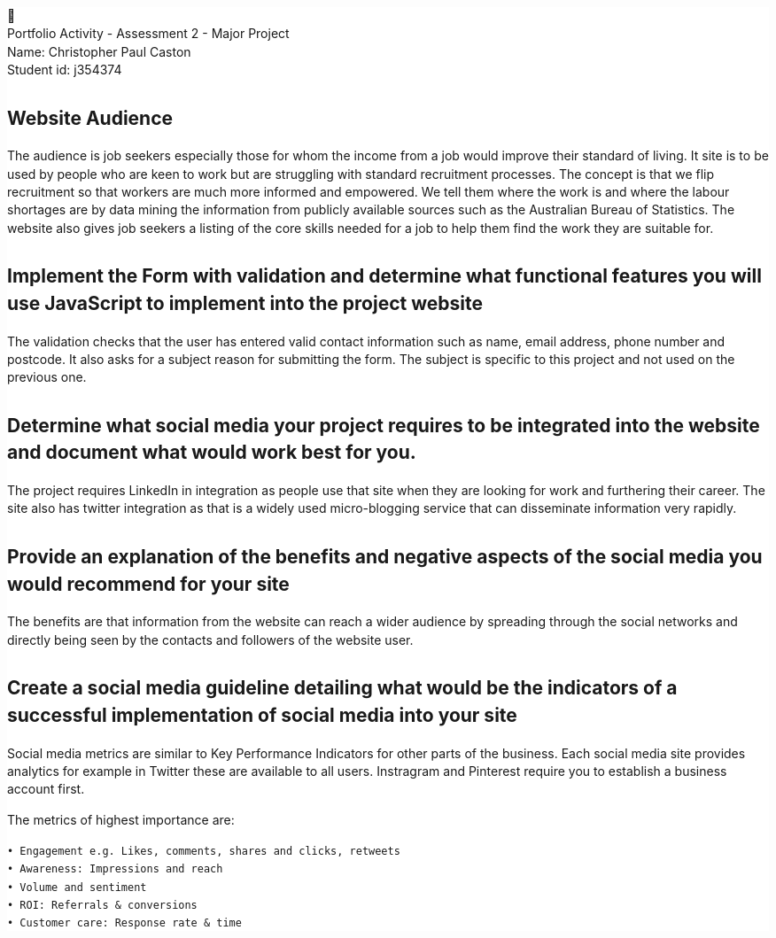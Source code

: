:beginner:\
Portfolio Activity - Assessment 2 - Major Project\
Name: Christopher Paul Caston\
Student id: j354374

## Website Audience

The audience is job seekers especially those for whom the income from a job would improve their standard of living. It site is to be used by people who are keen to work but are struggling with standard recruitment processes. The concept is that we flip recruitment so that workers are much more informed and empowered. We tell them where the work is and where the labour shortages are by data mining the information from publicly available sources such as the Australian Bureau of Statistics. The website also gives job seekers a listing of the core skills needed for a job to help them find the work they are suitable for.

## Implement the Form with validation and determine what functional features you will use JavaScript to implement into the project website

The validation checks that the user has entered valid contact information such as name, email address, phone number and postcode. It also asks for a subject reason
for submitting the form. The subject is specific to this project and not used on the previous one.

## Determine what social media your project requires to be integrated into the website and document what would work best for you.

The project requires LinkedIn in integration as people use that site when they are looking for work and furthering their career. The site also has twitter integration as
that is a widely used micro-blogging service that can disseminate information very rapidly.

## Provide an explanation of the benefits and negative aspects of the social media you would recommend for your site

The benefits are that information from the website can reach a wider audience by spreading through the social networks and directly being seen by the contacts
and followers of the website user.

## Create a social media guideline detailing what would be the indicators of a successful implementation of social media into your site

Social media metrics are similar to Key Performance Indicators for other parts of the business. Each social media site provides analytics for example in Twitter these are available to all users. Instragram and Pinterest require you to establish a business account first.

The metrics of highest importance are:

    • Engagement e.g. Likes, comments, shares and clicks, retweets
    • Awareness: Impressions and reach
    • Volume and sentiment
    • ROI: Referrals & conversions
    • Customer care: Response rate & time
